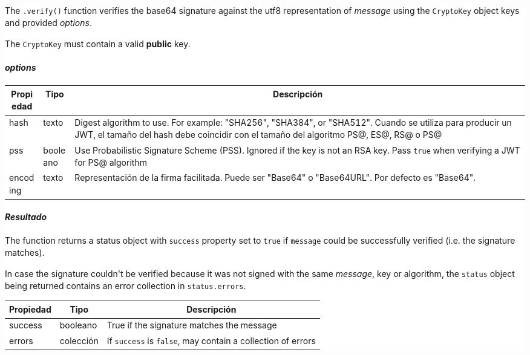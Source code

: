 
The `.verify()` function verifies the base64 signature against the utf8 representation of *message* using the `CryptoKey` object keys and provided *options*.

The `CryptoKey` must contain a valid **public** key.


#### *options*

| Propiedad | Tipo     | Descripción                                                                                                                                                                                      |
| --------- | -------- | ------------------------------------------------------------------------------------------------------------------------------------------------------------------------------------------------ |
| hash      | texto    | Digest algorithm to use. For example: "SHA256", "SHA384", or "SHA512". Cuando se utiliza para producir un JWT, el tamaño del hash debe coincidir con el tamaño del algoritmo PS@, ES@, RS@ o PS@ |
| pss       | booleano | Use Probabilistic Signature Scheme (PSS). Ignored if the key is not an RSA key. Pass `true` when verifying a JWT for PS@ algorithm                                                               |
| encoding  | texto    | Representación de la firma facilitada. Puede ser "Base64" o "Base64URL". Por defecto es "Base64".                                                                                                |


#### *Resultado*

The function returns a status object with `success` property set to `true` if `message` could be successfully verified (i.e. the signature matches).

In case the signature couldn't be verified because it was not signed with the same *message*, key or algorithm, the `status` object being returned contains an error collection in `status.errors`.

| Propiedad | Tipo      | Descripción                                                 |
| --------- | --------- | ----------------------------------------------------------- |
| success   | booleano  | True if the signature matches the message                   |
| errors    | colección | If `success` is `false`, may contain a collection of errors |


<style> h2 { background: #d9ebff;}</style>
